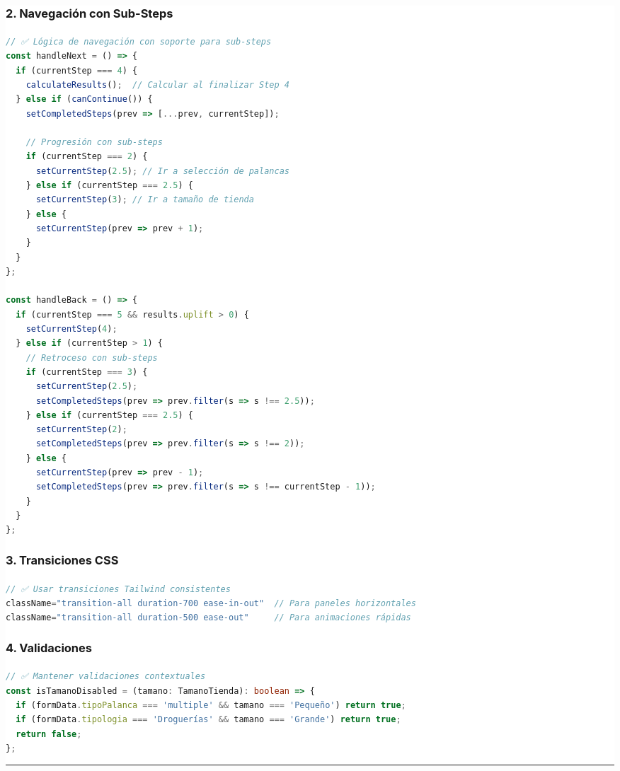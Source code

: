 ### 2. **Navegación con Sub-Steps**
```typescript
// ✅ Lógica de navegación con soporte para sub-steps
const handleNext = () => {
  if (currentStep === 4) {
    calculateResults();  // Calcular al finalizar Step 4
  } else if (canContinue()) {
    setCompletedSteps(prev => [...prev, currentStep]);

    // Progresión con sub-steps
    if (currentStep === 2) {
      setCurrentStep(2.5); // Ir a selección de palancas
    } else if (currentStep === 2.5) {
      setCurrentStep(3); // Ir a tamaño de tienda
    } else {
      setCurrentStep(prev => prev + 1);
    }
  }
};

const handleBack = () => {
  if (currentStep === 5 && results.uplift > 0) {
    setCurrentStep(4);
  } else if (currentStep > 1) {
    // Retroceso con sub-steps
    if (currentStep === 3) {
      setCurrentStep(2.5);
      setCompletedSteps(prev => prev.filter(s => s !== 2.5));
    } else if (currentStep === 2.5) {
      setCurrentStep(2);
      setCompletedSteps(prev => prev.filter(s => s !== 2));
    } else {
      setCurrentStep(prev => prev - 1);
      setCompletedSteps(prev => prev.filter(s => s !== currentStep - 1));
    }
  }
};
```

### 3. **Transiciones CSS**
```typescript
// ✅ Usar transiciones Tailwind consistentes
className="transition-all duration-700 ease-in-out"  // Para paneles horizontales
className="transition-all duration-500 ease-out"     // Para animaciones rápidas
```

### 4. **Validaciones**
```typescript
// ✅ Mantener validaciones contextuales
const isTamanoDisabled = (tamano: TamanoTienda): boolean => {
  if (formData.tipoPalanca === 'multiple' && tamano === 'Pequeño') return true;
  if (formData.tipologia === 'Droguerías' && tamano === 'Grande') return true;
  return false;
};
```

---